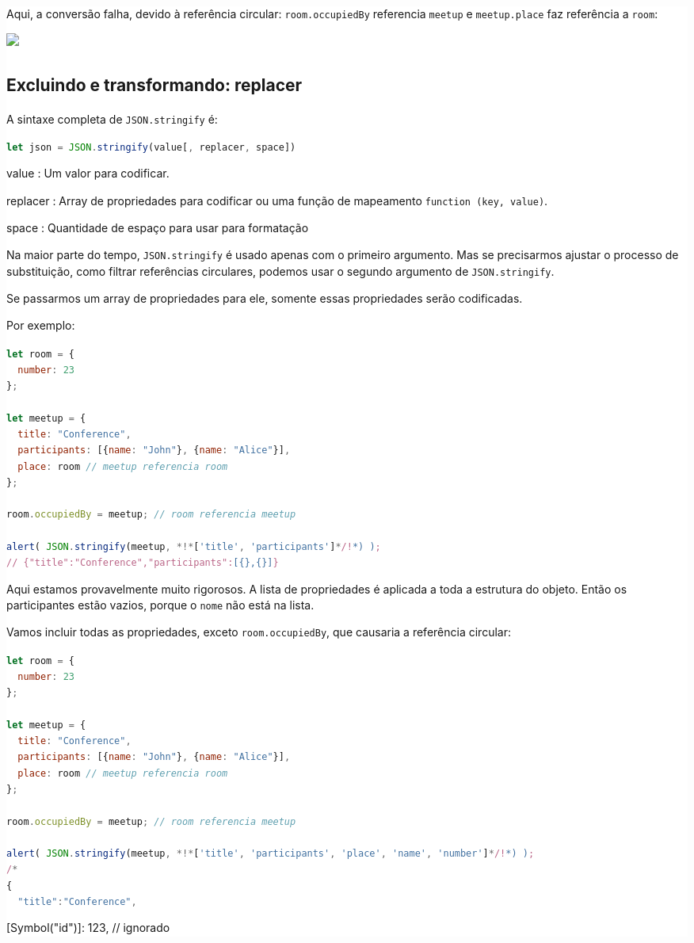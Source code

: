 Aqui, a conversão falha, devido à referência circular: `room.occupiedBy` referencia `meetup` e `meetup.place` faz referência a `room`:

![](json-meetup.png)


## Excluindo e transformando: replacer

A sintaxe completa de `JSON.stringify` é:

```js
let json = JSON.stringify(value[, replacer, space])
```

value
: Um valor para codificar.

replacer
: Array de propriedades para codificar ou uma função de mapeamento `function (key, value)`.

space
: Quantidade de espaço para usar para formatação

Na maior parte do tempo, `JSON.stringify` é usado apenas com o primeiro argumento. Mas se precisarmos ajustar o processo de substituição, como filtrar referências circulares, podemos usar o segundo argumento de `JSON.stringify`.

Se passarmos um array de propriedades para ele, somente essas propriedades serão codificadas.

Por exemplo:

```js run
let room = {
  number: 23
};

let meetup = {
  title: "Conference",
  participants: [{name: "John"}, {name: "Alice"}],
  place: room // meetup referencia room
};

room.occupiedBy = meetup; // room referencia meetup

alert( JSON.stringify(meetup, *!*['title', 'participants']*/!*) );
// {"title":"Conference","participants":[{},{}]}
```

Aqui estamos provavelmente muito rigorosos. A lista de propriedades é aplicada a toda a estrutura do objeto. Então os participantes estão vazios, porque o `nome` não está na lista.

Vamos incluir todas as propriedades, exceto `room.occupiedBy`, que causaria a referência circular:

```js run
let room = {
  number: 23
};

let meetup = {
  title: "Conference",
  participants: [{name: "John"}, {name: "Alice"}],
  place: room // meetup referencia room
};

room.occupiedBy = meetup; // room referencia meetup

alert( JSON.stringify(meetup, *!*['title', 'participants', 'place', 'name', 'number']*/!*) );
/*
{
  "title":"Conference",
```

  [Symbol("id")]: 123, // ignorado